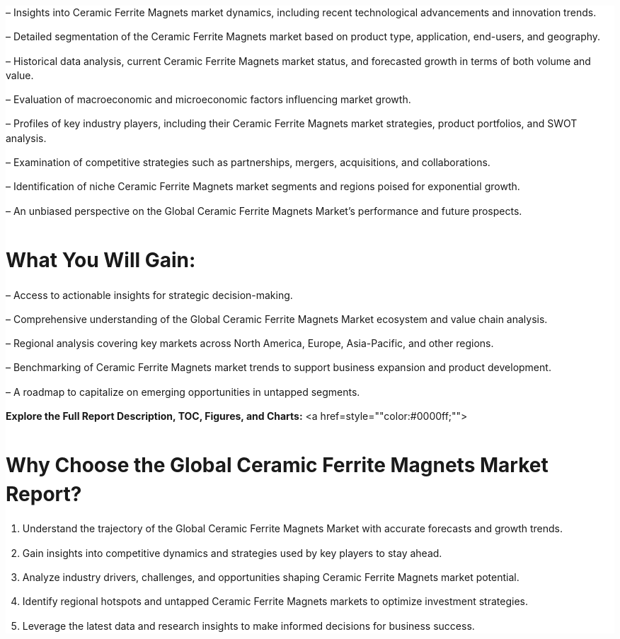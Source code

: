 – Insights into Ceramic Ferrite Magnets market dynamics, including recent technological advancements and innovation trends.

– Detailed segmentation of the Ceramic Ferrite Magnets market based on product type, application, end-users, and geography.

– Historical data analysis, current Ceramic Ferrite Magnets market status, and forecasted growth in terms of both volume and value.

– Evaluation of macroeconomic and microeconomic factors influencing market growth.

– Profiles of key industry players, including their Ceramic Ferrite Magnets market strategies, product portfolios, and SWOT analysis.

– Examination of competitive strategies such as partnerships, mergers, acquisitions, and collaborations.

– Identification of niche Ceramic Ferrite Magnets market segments and regions poised for exponential growth.

– An unbiased perspective on the Global Ceramic Ferrite Magnets Market’s performance and future prospects.

# <strong>What You Will Gain:</strong>

– Access to actionable insights for strategic decision-making.

– Comprehensive understanding of the Global Ceramic Ferrite Magnets Market ecosystem and value chain analysis.

– Regional analysis covering key markets across North America, Europe, Asia-Pacific, and other regions.

– Benchmarking of Ceramic Ferrite Magnets market trends to support business expansion and product development.

– A roadmap to capitalize on emerging opportunities in untapped segments.

<strong>Explore the Full Report Description, TOC, Figures, and Charts:</strong>
<a href=style=""color:#0000ff;""></a>

# <strong>Why Choose the Global Ceramic Ferrite Magnets Market Report?</strong>

1. Understand the trajectory of the Global Ceramic Ferrite Magnets Market with accurate forecasts and growth trends.

2. Gain insights into competitive dynamics and strategies used by key players to stay ahead.

3. Analyze industry drivers, challenges, and opportunities shaping Ceramic Ferrite Magnets market potential.

4. Identify regional hotspots and untapped Ceramic Ferrite Magnets markets to optimize investment strategies.

5. Leverage the latest data and research insights to make informed decisions for business success.
